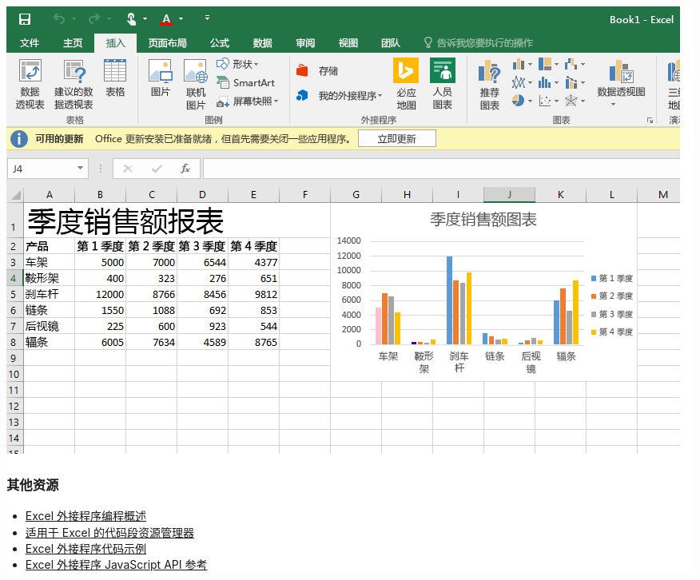 ![季度销售额报表外接程序](../../images/QuarterlySalesReport_report.PNG)


### <a name="additional-resources"></a>其他资源

*  [Excel 外接程序编程概述](excel-add-ins-javascript-programming-overview.md)
*  [适用于 Excel 的代码段资源管理器](http://officesnippetexplorer.azurewebsites.net/#/snippets/excel)
*  [Excel 外接程序代码示例](http://dev.office.com/code-samples#?filters=excel,office%20add-ins)
*  [Excel 外接程序 JavaScript API 参考](excel-add-ins-javascript-api-reference.md)
